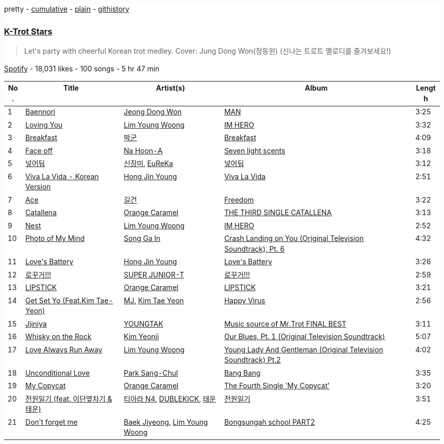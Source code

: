 pretty - [cumulative](/playlists/cumulative/37i9dQZF1DX6i7txhF59QA.md) - [plain](/playlists/plain/37i9dQZF1DX6i7txhF59QA) - [githistory](https://github.githistory.xyz/mackorone/spotify-playlist-archive/blob/main/playlists/plain/37i9dQZF1DX6i7txhF59QA)

### [K\-Trot Stars](https://open.spotify.com/playlist/37i9dQZF1DX6i7txhF59QA)

> Let's party with cheerful Korean trot medley\. Cover: Jung Dong Won\(정동원\) \(신나는 트로트 멜로디를 즐겨보세요!\)

[Spotify](https://open.spotify.com/user/spotify) - 18,031 likes - 100 songs - 5 hr 47 min

| No. | Title | Artist(s) | Album | Length |
|---|---|---|---|---|
| 1 | [Baennori](https://open.spotify.com/track/00zrncR3597TI1yMpTl1fV) | [Jeong Dong Won](https://open.spotify.com/artist/7fB8Qn00ToFmUY3mAJJSki) | [MAN](https://open.spotify.com/album/68jEx6JgTi7la2zvPCUenu) | 3:25 |
| 2 | [Loving You](https://open.spotify.com/track/1IvOxLYTstsq5Z6pN3l3zm) | [Lim Young Woong](https://open.spotify.com/artist/75MOYjGEyyH5U4ZFHOPvxR) | [IM HERO](https://open.spotify.com/album/5ITErfEiF1nEo8KTRgLv43) | 3:32 |
| 3 | [Breakfast](https://open.spotify.com/track/1fAr5z76bNzGqzs1gKRJo9) | [박군](https://open.spotify.com/artist/3Fe5DbLAhIho2Gdc3xr6BC) | [Breakfast](https://open.spotify.com/album/5VZzzQBGBtjpyXEN8vTY5H) | 4:09 |
| 4 | [Face off](https://open.spotify.com/track/6iJnWbreyP8SymfLDEX7AR) | [Na Hoon\-A](https://open.spotify.com/artist/6w4Xk1ziLyfweN6w3KdhxG) | [Seven light scents](https://open.spotify.com/album/2I4GRfDw9exxNFHNRciBho) | 3:18 |
| 5 | [넣어둬](https://open.spotify.com/track/0woJxJNpmmQxfDSwlqH6tz) | [신장미](https://open.spotify.com/artist/57nltA13yKTbaEunhnPGiK), [EuReKa](https://open.spotify.com/artist/1xgTEq2LdIRhSXUUdEKUQm) | [넣어둬](https://open.spotify.com/album/2plrGXKgJMWFNhr6ksYl9o) | 3:12 |
| 6 | [Viva La Vida \- Korean Version](https://open.spotify.com/track/243zY45l4DJVdwuEs57yDt) | [Hong Jin Young](https://open.spotify.com/artist/5LwiBgLTllBUiqQGNiQ7jY) | [Viva La Vida](https://open.spotify.com/album/4wCHCdtFgmEehMGc9snoZJ) | 2:51 |
| 7 | [Ace](https://open.spotify.com/track/0TEKLqzs45Pevjnrsl4ruz) | [길건](https://open.spotify.com/artist/22QCJ7zR43Fn4xEJRhREhG) | [Freedom](https://open.spotify.com/album/6wMoSJl4K6nRdBZextMlVP) | 3:22 |
| 8 | [Catallena](https://open.spotify.com/track/5fWKr5p15BTazjflJ6HX5j) | [Orange Caramel](https://open.spotify.com/artist/2QHTtUsN6Q13w3QHdfRqsK) | [THE THIRD SINGLE CATALLENA](https://open.spotify.com/album/3FeATTUjZWvmXW2kP9CHWY) | 3:13 |
| 9 | [Nest](https://open.spotify.com/track/05STjz8kmPBUebu3uu5sO0) | [Lim Young Woong](https://open.spotify.com/artist/75MOYjGEyyH5U4ZFHOPvxR) | [IM HERO](https://open.spotify.com/album/5ITErfEiF1nEo8KTRgLv43) | 2:52 |
| 10 | [Photo of My Mind](https://open.spotify.com/track/6ySOgvVNAx7qfWQjAuygwU) | [Song Ga In](https://open.spotify.com/artist/5t5zmsIdTDRqDeI17tilpd) | [Crash Landing on You \(Original Television Soundtrack\), Pt\. 6](https://open.spotify.com/album/7DDssx4nZHYShZUSGEoMom) | 4:32 |
| 11 | [Love's Battery](https://open.spotify.com/track/3ODnfFXZP7hLp2fn2KpGGG) | [Hong Jin Young](https://open.spotify.com/artist/5LwiBgLTllBUiqQGNiQ7jY) | [Love's Battery](https://open.spotify.com/album/03IVWQyi8lzS4t2WQKu5iI) | 3:26 |
| 12 | [로꾸거!!!](https://open.spotify.com/track/77Z6XdUHDsbvsLd61vVbQU) | [SUPER JUNIOR\-T](https://open.spotify.com/artist/5Z595Kh9tlzZuyneUHI111) | [로꾸거!!!](https://open.spotify.com/album/4jKdrKP3d7a6fR9nJBQMAv) | 2:59 |
| 13 | [LIPSTICK](https://open.spotify.com/track/1fSQVc8qsBj6mYTkEdfK8s) | [Orange Caramel](https://open.spotify.com/artist/2QHTtUsN6Q13w3QHdfRqsK) | [LIPSTICK](https://open.spotify.com/album/1r2yoS5HLPjmz5j1ii5a3r) | 3:21 |
| 14 | [Get Set Yo \(Feat.Kim Tae\-Yeon\)](https://open.spotify.com/track/02VtwKSW1DamHVXLj2uuck) | [MJ](https://open.spotify.com/artist/1eb5JBCoVVqiHp7FdrtBSa), [Kim Tae Yeon](https://open.spotify.com/artist/28dsgPrVGPbhHY4OuVmqpE) | [Happy Virus](https://open.spotify.com/album/2NEL9YgaBADZabZiQUQ7Wp) | 2:56 |
| 15 | [Jjiniya](https://open.spotify.com/track/0rQJA3W3c58WQLJRQYr4Tg) | [YOUNGTAK](https://open.spotify.com/artist/0qDHjPB7TJPxYaQ0CWMEU4) | [Music source of Mr.Trot FINAL BEST](https://open.spotify.com/album/0a0OP2lSNZKyiH8nsQ92bk) | 3:11 |
| 16 | [Whisky on the Rock](https://open.spotify.com/track/6JZllw3leQQZBcWGUO3W30) | [Kim Yeonji](https://open.spotify.com/artist/220c8fiYAk89nqAgw4x4z4) | [Our Blues, Pt\. 1 \(Original Television Soundtrack\)](https://open.spotify.com/album/4iRK15nSwRjH5Isba5ohnA) | 5:07 |
| 17 | [Love Always Run Away](https://open.spotify.com/track/4rMEoXVYww6Xy7q9wSj4gy) | [Lim Young Woong](https://open.spotify.com/artist/75MOYjGEyyH5U4ZFHOPvxR) | [Young Lady And Gentleman \(Original Television Soundtrack\) Pt.2](https://open.spotify.com/album/64RvabOhN0MJ6hCvgjkmnC) | 4:02 |
| 18 | [Unconditional Love](https://open.spotify.com/track/3cT2vpdepdJ35CXTu1MrHV) | [Park Sang\-Chul](https://open.spotify.com/artist/2hb8P5DKAdd65FRRbw8Ntt) | [Bang Bang](https://open.spotify.com/album/1MW5U54Vi6V3N7z7kppwrJ) | 3:35 |
| 19 | [My Copycat](https://open.spotify.com/track/37jsbSR1kLHfNWOjwFnTlD) | [Orange Caramel](https://open.spotify.com/artist/2QHTtUsN6Q13w3QHdfRqsK) | [The Fourth Single 'My Copycat'](https://open.spotify.com/album/668FYH5CjNeET2JpHtiQvq) | 3:20 |
| 20 | [전원일기 \(feat\. 이단옆차기 & 태운\)](https://open.spotify.com/track/6vqoxmrHgRSUnWUN7GhwD7) | [티아라 N4](https://open.spotify.com/artist/4FmHnoJVaI2VjDQMwJ2iur), [DUBLEKICK](https://open.spotify.com/artist/5EGMxbEw4y5ITCq9BmRyI2), [태운](https://open.spotify.com/artist/1jLuOs7QIdpa6NNBWUBI3A) | [전원일기](https://open.spotify.com/album/7yCavEnz1rptlT3vsP6am5) | 3:51 |
| 21 | [Don't forget me](https://open.spotify.com/track/5ySP09kZyetI7Tz3xkxlxm) | [Baek Jiyeong](https://open.spotify.com/artist/46DakMoRS0EvCx4OS52MA7), [Lim Young Woong](https://open.spotify.com/artist/75MOYjGEyyH5U4ZFHOPvxR) | [Bongsungah school PART2](https://open.spotify.com/album/6ehOtKwnhQ1ZIsoDWJl5cJ) | 4:25 |